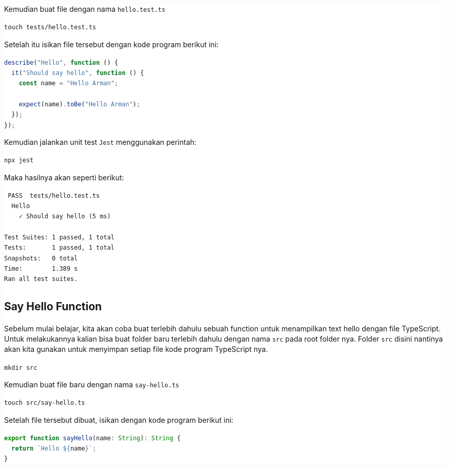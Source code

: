 Kemudian buat file dengan nama `hello.test.ts`

```shell
touch tests/hello.test.ts
```

Setelah itu isikan file tersebut dengan kode program berikut ini:

```ts
describe("Hello", function () {
  it("Should say hello", function () {
    const name = "Hello Arman";

    expect(name).toBe("Hello Arman");
  });
});
```

Kemudian jalankan unit test `Jest` menggunakan perintah:

```shell
npx jest
```

Maka hasilnya akan seperti berikut:

```shell
 PASS  tests/hello.test.ts
  Hello
    ✓ Should say hello (5 ms)

Test Suites: 1 passed, 1 total
Tests:       1 passed, 1 total
Snapshots:   0 total
Time:        1.389 s
Ran all test suites.
```

## Say Hello Function

Sebelum mulai belajar, kita akan coba buat terlebih dahulu sebuah function untuk menampilkan text hello dengan file TypeScript. Untuk melakukannya kalian bisa buat folder baru terlebih dahulu dengan nama `src` pada root folder nya. Folder `src` disini nantinya akan kita gunakan untuk menyimpan setiap file kode program TypeScript nya.

```shell
mkdir src
```

Kemudian buat file baru dengan nama `say-hello.ts`

```shell
touch src/say-hello.ts
```

Setelah file tersebut dibuat, isikan dengan kode program berikut ini:

```ts
export function sayHello(name: String): String {
  return `Hello ${name}`;
}
```

